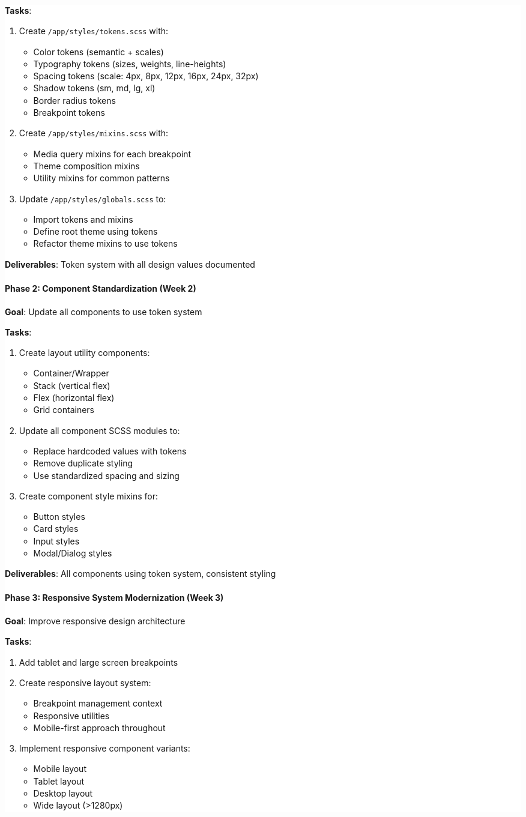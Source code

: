 **Tasks**:
1. Create `/app/styles/tokens.scss` with:
   - Color tokens (semantic + scales)
   - Typography tokens (sizes, weights, line-heights)
   - Spacing tokens (scale: 4px, 8px, 12px, 16px, 24px, 32px)
   - Shadow tokens (sm, md, lg, xl)
   - Border radius tokens
   - Breakpoint tokens

2. Create `/app/styles/mixins.scss` with:
   - Media query mixins for each breakpoint
   - Theme composition mixins
   - Utility mixins for common patterns

3. Update `/app/styles/globals.scss` to:
   - Import tokens and mixins
   - Define root theme using tokens
   - Refactor theme mixins to use tokens

**Deliverables**: Token system with all design values documented

#### Phase 2: Component Standardization (Week 2)
**Goal**: Update all components to use token system

**Tasks**:
1. Create layout utility components:
   - Container/Wrapper
   - Stack (vertical flex)
   - Flex (horizontal flex)
   - Grid containers

2. Update all component SCSS modules to:
   - Replace hardcoded values with tokens
   - Remove duplicate styling
   - Use standardized spacing and sizing

3. Create component style mixins for:
   - Button styles
   - Card styles
   - Input styles
   - Modal/Dialog styles

**Deliverables**: All components using token system, consistent styling

#### Phase 3: Responsive System Modernization (Week 3)
**Goal**: Improve responsive design architecture

**Tasks**:
1. Add tablet and large screen breakpoints
2. Create responsive layout system:
   - Breakpoint management context
   - Responsive utilities
   - Mobile-first approach throughout

3. Implement responsive component variants:
   - Mobile layout
   - Tablet layout
   - Desktop layout
   - Wide layout (>1280px)
